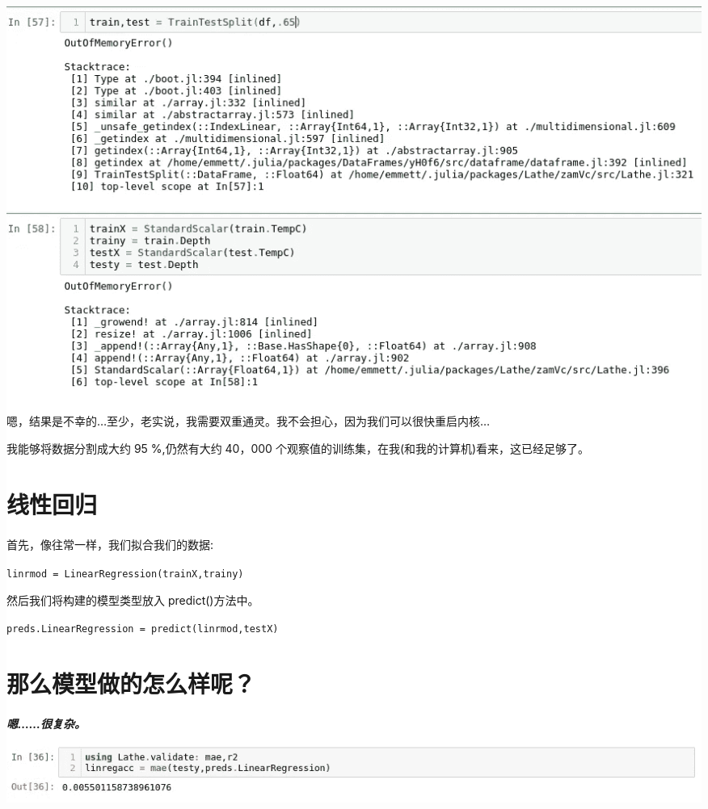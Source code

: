 ![](img/dc1e5d3e46bf53205836c18ec78563b6.png)

嗯，结果是不幸的…至少，老实说，我需要双重通灵。我不会担心，因为我们可以很快重启内核…

我能够将数据分割成大约 95 %,仍然有大约 40，000 个观察值的训练集，在我(和我的计算机)看来，这已经足够了。

# 线性回归

首先，像往常一样，我们拟合我们的数据:

```
linrmod = LinearRegression(trainX,trainy)
```

然后我们将构建的模型类型放入 predict()方法中。

```
preds.LinearRegression = predict(linrmod,testX)
```

# 那么模型做的怎么样呢？

***嗯……很复杂。***

![](img/c0fa58da8d24de392a68df67c0581938.png)
